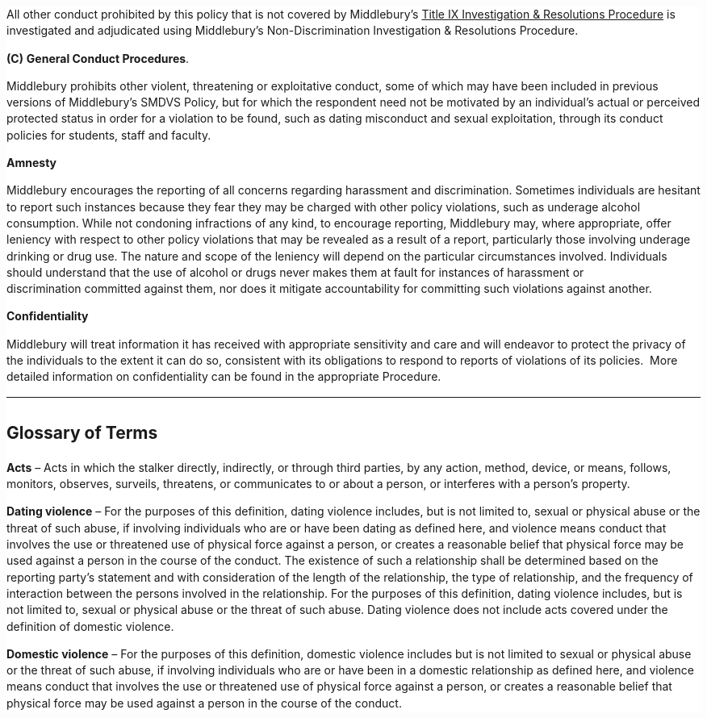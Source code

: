 All other conduct prohibited by this policy that is not covered by Middlebury’s [Title IX Investigation & Resolutions Procedure](http://www.middlebury.edu/about/handbook/policies-for-all/non-discrim-policies/b.1.b-1-title-ix-investigation-resolutions-policy) is investigated and adjudicated using Middlebury’s Non-Discrimination Investigation & Resolutions Procedure.

**(C)** **General Conduct Procedures**.

Middlebury prohibits other violent, threatening or exploitative conduct, some of which may have been included in previous versions of Middlebury’s SMDVS Policy, but for which the respondent need not be motivated by an individual’s actual or perceived protected status in order for a violation to be found, such as dating misconduct and sexual exploitation, through its conduct policies for students, staff and faculty.

**Amnesty**

Middlebury encourages the reporting of all concerns regarding harassment and discrimination. Sometimes individuals are hesitant to report such instances because they fear they may be charged with other policy violations, such as underage alcohol consumption. While not condoning infractions of any kind, to encourage reporting, Middlebury may, where appropriate, offer leniency with respect to other policy violations that may be revealed as a result of a report, particularly those involving underage drinking or drug use. The nature and scope of the leniency will depend on the particular circumstances involved. Individuals should understand that the use of alcohol or drugs never makes them at fault for instances of harassment or discrimination committed against them, nor does it mitigate accountability for committing such violations against another. 

**Confidentiality** 

Middlebury will treat information it has received with appropriate sensitivity and care and will endeavor to protect the privacy of the individuals to the extent it can do so, consistent with its obligations to respond to reports of violations of its policies.  More detailed information on confidentiality can be found in the appropriate Procedure. 

* * *

## Glossary of Terms

**<a name="acts" id="acts"></a>Acts** – Acts in which the stalker directly, indirectly, or through third parties, by any action, method, device, or means, follows, monitors, observes, surveils, threatens, or communicates to or about a person, or interferes with a person’s property.

**<a name="datingviolence" id="datingviolence"></a>Dating violence** – For the purposes of this definition, dating violence includes, but is not limited to, sexual or physical abuse or the threat of such abuse, if involving individuals who are or have been dating as defined here, and violence means conduct that involves the use or threatened use of physical force against a person, or creates a reasonable belief that physical force may be used against a person in the course of the conduct. The existence of such a relationship shall be determined based on the reporting party’s statement and with consideration of the length of the relationship, the type of relationship, and the frequency of interaction between the persons involved in the relationship. For the purposes of this definition, dating violence includes, but is not limited to, sexual or physical abuse or the threat of such abuse. Dating violence does not include acts covered under the definition of domestic violence.

**<a name="domesticviolence" id="domesticviolence"></a>Domestic violence** – For the purposes of this definition, domestic violence includes but is not limited to sexual or physical abuse or the threat of such abuse, if involving individuals who are or have been in a domestic relationship as defined here, and violence means conduct that involves the use or threatened use of physical force against a person, or creates a reasonable belief that physical force may be used against a person in the course of the conduct.

